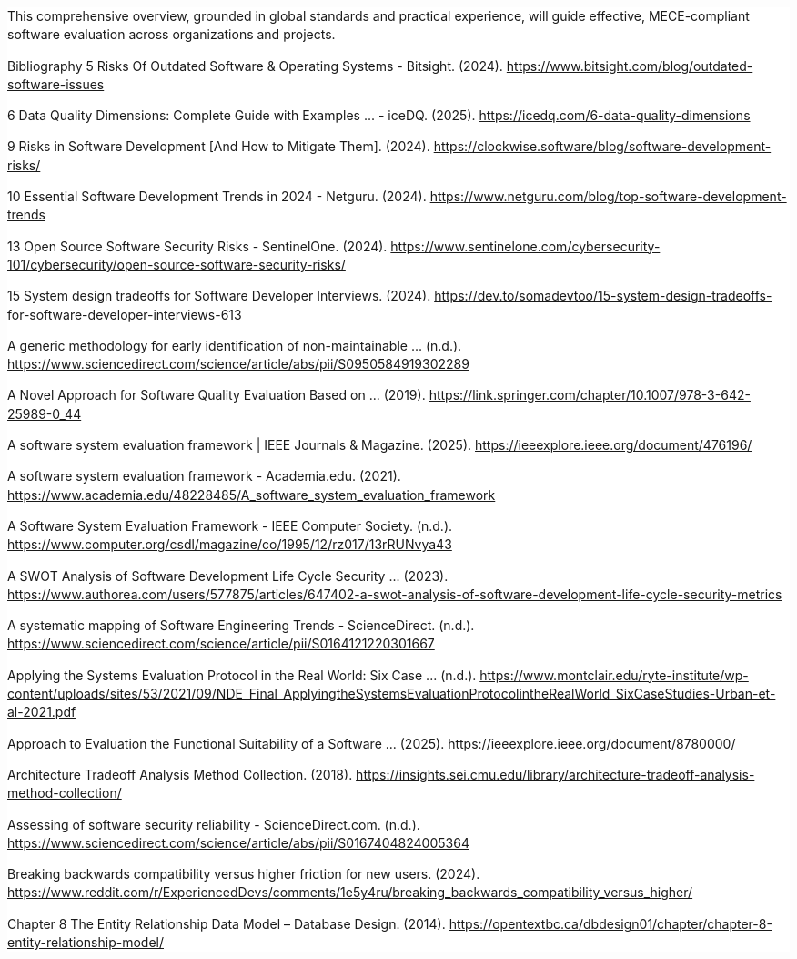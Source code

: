 This comprehensive overview, grounded in global standards and practical experience, will guide effective, MECE-compliant software evaluation across organizations and projects.

Bibliography
5 Risks Of Outdated Software & Operating Systems - Bitsight. (2024). https://www.bitsight.com/blog/outdated-software-issues

6 Data Quality Dimensions: Complete Guide with Examples ... - iceDQ. (2025). https://icedq.com/6-data-quality-dimensions

9 Risks in Software Development [And How to Mitigate Them]. (2024). https://clockwise.software/blog/software-development-risks/

10 Essential Software Development Trends in 2024 - Netguru. (2024). https://www.netguru.com/blog/top-software-development-trends

13 Open Source Software Security Risks - SentinelOne. (2024). https://www.sentinelone.com/cybersecurity-101/cybersecurity/open-source-software-security-risks/

15 System design tradeoffs for Software Developer Interviews. (2024). https://dev.to/somadevtoo/15-system-design-tradeoffs-for-software-developer-interviews-613

A generic methodology for early identification of non-maintainable ... (n.d.). https://www.sciencedirect.com/science/article/abs/pii/S0950584919302289

A Novel Approach for Software Quality Evaluation Based on ... (2019). https://link.springer.com/chapter/10.1007/978-3-642-25989-0_44

A software system evaluation framework | IEEE Journals & Magazine. (2025). https://ieeexplore.ieee.org/document/476196/

A software system evaluation framework - Academia.edu. (2021). https://www.academia.edu/48228485/A_software_system_evaluation_framework

A Software System Evaluation Framework - IEEE Computer Society. (n.d.). https://www.computer.org/csdl/magazine/co/1995/12/rz017/13rRUNvya43

A SWOT Analysis of Software Development Life Cycle Security ... (2023). https://www.authorea.com/users/577875/articles/647402-a-swot-analysis-of-software-development-life-cycle-security-metrics

A systematic mapping of Software Engineering Trends - ScienceDirect. (n.d.). https://www.sciencedirect.com/science/article/pii/S0164121220301667

Applying the Systems Evaluation Protocol in the Real World: Six Case ... (n.d.). https://www.montclair.edu/ryte-institute/wp-content/uploads/sites/53/2021/09/NDE_Final_ApplyingtheSystemsEvaluationProtocolintheRealWorld_SixCaseStudies-Urban-et-al-2021.pdf

Approach to Evaluation the Functional Suitability of a Software ... (2025). https://ieeexplore.ieee.org/document/8780000/

Architecture Tradeoff Analysis Method Collection. (2018). https://insights.sei.cmu.edu/library/architecture-tradeoff-analysis-method-collection/

Assessing of software security reliability - ScienceDirect.com. (n.d.). https://www.sciencedirect.com/science/article/abs/pii/S0167404824005364

Breaking backwards compatibility versus higher friction for new users. (2024). https://www.reddit.com/r/ExperiencedDevs/comments/1e5y4ru/breaking_backwards_compatibility_versus_higher/

Chapter 8 The Entity Relationship Data Model – Database Design. (2014). https://opentextbc.ca/dbdesign01/chapter/chapter-8-entity-relationship-model/
